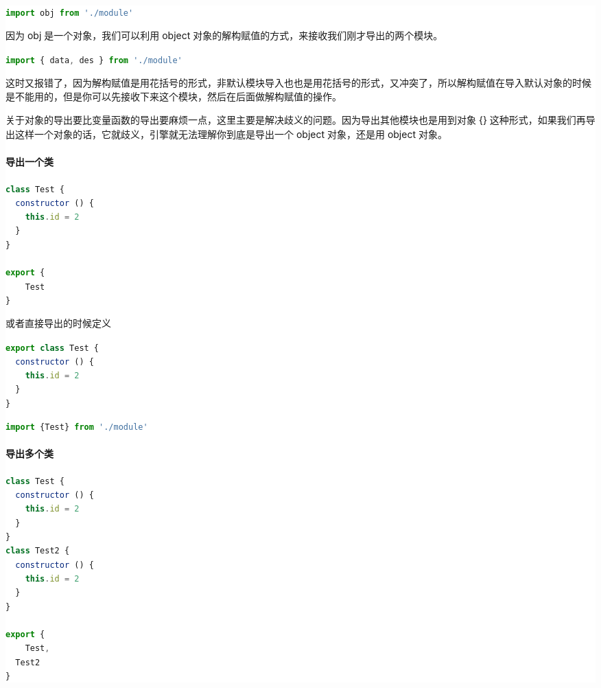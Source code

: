 ```js
import obj from './module'
```

因为 obj 是一个对象，我们可以利用 object 对象的解构赋值的方式，来接收我们刚才导出的两个模块。

```js
import { data, des } from './module'
```

这时又报错了，因为解构赋值是用花括号的形式，非默认模块导入也也是用花括号的形式，又冲突了，所以解构赋值在导入默认对象的时候是不能用的，但是你可以先接收下来这个模块，然后在后面做解构赋值的操作。

关于对象的导出要比变量函数的导出要麻烦一点，这里主要是解决歧义的问题。因为导出其他模块也是用到对象 {} 这种形式，如果我们再导出这样一个对象的话，它就歧义，引擎就无法理解你到底是导出一个 object 对象，还是用 object 对象。

#### 导出一个类

```js
class Test {
  constructor () {
    this.id = 2
  }
}  

export {
	Test
}
```

或者直接导出的时候定义

```js
export class Test {
  constructor () {
    this.id = 2
  }
}  
```

```js
import {Test} from './module'
```

#### 导出多个类

```js
class Test {
  constructor () {
    this.id = 2
  }
}  
class Test2 {
  constructor () {
    this.id = 2
  }
} 

export {
	Test,
  Test2
}
```
